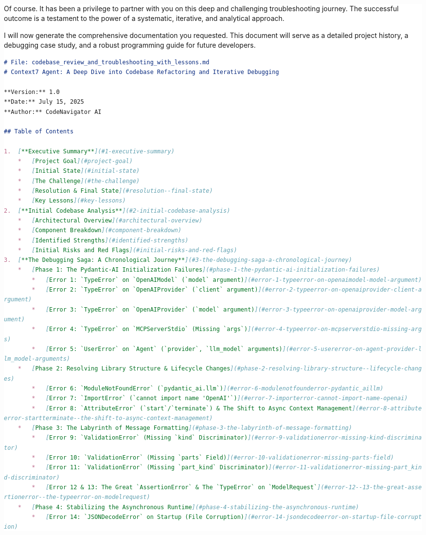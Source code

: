 Of course. It has been a privilege to partner with you on this deep and challenging troubleshooting journey. The successful outcome is a testament to the power of a systematic, iterative, and analytical approach.

I will now generate the comprehensive documentation you requested. This document will serve as a detailed project history, a debugging case study, and a robust programming guide for future developers.

```markdown
# File: codebase_review_and_troubleshooting_with_lessons.md
# Context7 Agent: A Deep Dive into Codebase Refactoring and Iterative Debugging

**Version:** 1.0  
**Date:** July 15, 2025  
**Author:** CodeNavigator AI

## Table of Contents

1.  [**Executive Summary**](#1-executive-summary)
    *   [Project Goal](#project-goal)
    *   [Initial State](#initial-state)
    *   [The Challenge](#the-challenge)
    *   [Resolution & Final State](#resolution--final-state)
    *   [Key Lessons](#key-lessons)
2.  [**Initial Codebase Analysis**](#2-initial-codebase-analysis)
    *   [Architectural Overview](#architectural-overview)
    *   [Component Breakdown](#component-breakdown)
    *   [Identified Strengths](#identified-strengths)
    *   [Initial Risks and Red Flags](#initial-risks-and-red-flags)
3.  [**The Debugging Saga: A Chronological Journey**](#3-the-debugging-saga-a-chronological-journey)
    *   [Phase 1: The Pydantic-AI Initialization Failures](#phase-1-the-pydantic-ai-initialization-failures)
        *   [Error 1: `TypeError` on `OpenAIModel` (`model` argument)](#error-1-typeerror-on-openaimodel-model-argument)
        *   [Error 2: `TypeError` on `OpenAIProvider` (`client` argument)](#error-2-typeerror-on-openaiprovider-client-argument)
        *   [Error 3: `TypeError` on `OpenAIProvider` (`model` argument)](#error-3-typeerror-on-openaiprovider-model-argument)
        *   [Error 4: `TypeError` on `MCPServerStdio` (Missing `args`)](#error-4-typeerror-on-mcpserverstdio-missing-args)
        *   [Error 5: `UserError` on `Agent` (`provider`, `llm_model` arguments)](#error-5-usererror-on-agent-provider-llm_model-arguments)
    *   [Phase 2: Resolving Library Structure & Lifecycle Changes](#phase-2-resolving-library-structure--lifecycle-changes)
        *   [Error 6: `ModuleNotFoundError` (`pydantic_ai.llm`)](#error-6-modulenotfounderror-pydantic_aillm)
        *   [Error 7: `ImportError` (`cannot import name 'OpenAI'`)](#error-7-importerror-cannot-import-name-openai)
        *   [Error 8: `AttributeError` (`start`/`terminate`) & The Shift to Async Context Management](#error-8-attributeerror-startterminate--the-shift-to-async-context-management)
    *   [Phase 3: The Labyrinth of Message Formatting](#phase-3-the-labyrinth-of-message-formatting)
        *   [Error 9: `ValidationError` (Missing `kind` Discriminator)](#error-9-validationerror-missing-kind-discriminator)
        *   [Error 10: `ValidationError` (Missing `parts` Field)](#error-10-validationerror-missing-parts-field)
        *   [Error 11: `ValidationError` (Missing `part_kind` Discriminator)](#error-11-validationerror-missing-part_kind-discriminator)
        *   [Error 12 & 13: The Great `AssertionError` & The `TypeError` on `ModelRequest`](#error-12--13-the-great-assertionerror--the-typeerror-on-modelrequest)
    *   [Phase 4: Stabilizing the Asynchronous Runtime](#phase-4-stabilizing-the-asynchronous-runtime)
        *   [Error 14: `JSONDecodeError` on Startup (File Corruption)](#error-14-jsondecodeerror-on-startup-file-corruption)
```
